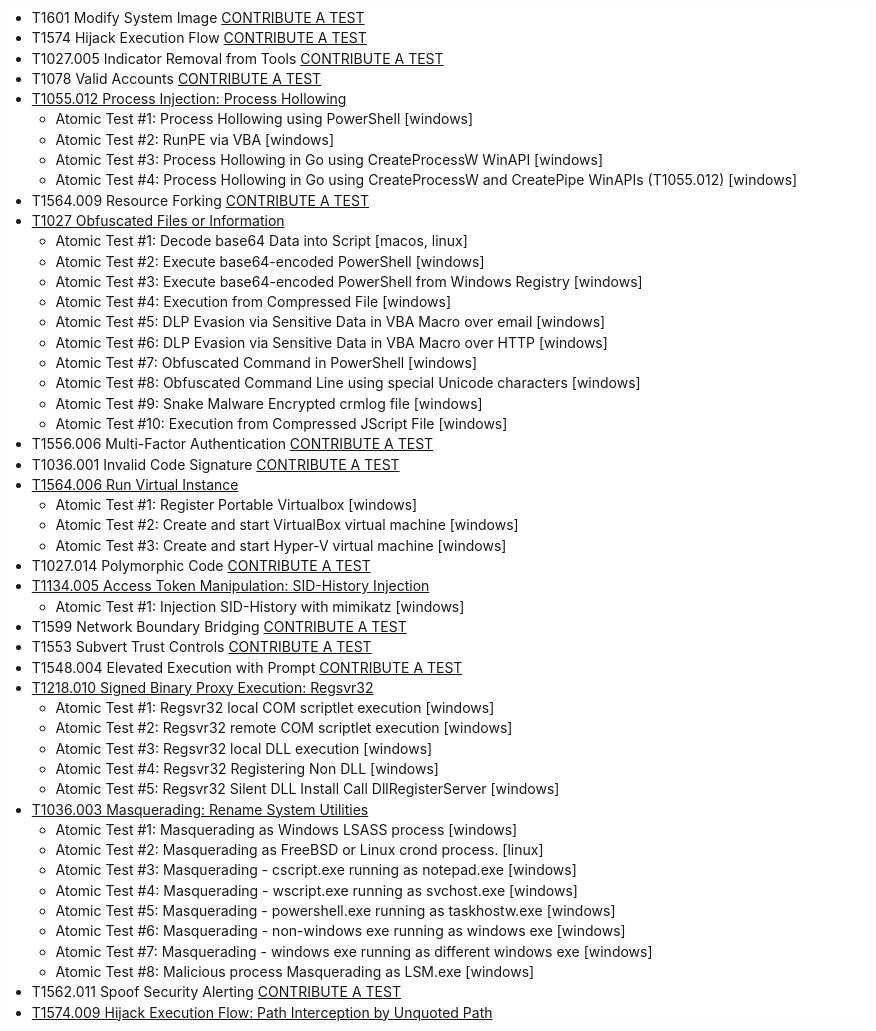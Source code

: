 - T1601 Modify System Image [CONTRIBUTE A TEST](https://github.com/redcanaryco/atomic-red-team/wiki/Contributing)
- T1574 Hijack Execution Flow [CONTRIBUTE A TEST](https://github.com/redcanaryco/atomic-red-team/wiki/Contributing)
- T1027.005 Indicator Removal from Tools [CONTRIBUTE A TEST](https://github.com/redcanaryco/atomic-red-team/wiki/Contributing)
- T1078 Valid Accounts [CONTRIBUTE A TEST](https://github.com/redcanaryco/atomic-red-team/wiki/Contributing)
- [T1055.012 Process Injection: Process Hollowing](../../T1055.012/T1055.012.md)
  - Atomic Test #1: Process Hollowing using PowerShell [windows]
  - Atomic Test #2: RunPE via VBA [windows]
  - Atomic Test #3: Process Hollowing in Go using CreateProcessW WinAPI [windows]
  - Atomic Test #4: Process Hollowing in Go using CreateProcessW and CreatePipe WinAPIs (T1055.012) [windows]
- T1564.009 Resource Forking [CONTRIBUTE A TEST](https://github.com/redcanaryco/atomic-red-team/wiki/Contributing)
- [T1027 Obfuscated Files or Information](../../T1027/T1027.md)
  - Atomic Test #1: Decode base64 Data into Script [macos, linux]
  - Atomic Test #2: Execute base64-encoded PowerShell [windows]
  - Atomic Test #3: Execute base64-encoded PowerShell from Windows Registry [windows]
  - Atomic Test #4: Execution from Compressed File [windows]
  - Atomic Test #5: DLP Evasion via Sensitive Data in VBA Macro over email [windows]
  - Atomic Test #6: DLP Evasion via Sensitive Data in VBA Macro over HTTP [windows]
  - Atomic Test #7: Obfuscated Command in PowerShell [windows]
  - Atomic Test #8: Obfuscated Command Line using special Unicode characters [windows]
  - Atomic Test #9: Snake Malware Encrypted crmlog file [windows]
  - Atomic Test #10: Execution from Compressed JScript File [windows]
- T1556.006 Multi-Factor Authentication [CONTRIBUTE A TEST](https://github.com/redcanaryco/atomic-red-team/wiki/Contributing)
- T1036.001 Invalid Code Signature [CONTRIBUTE A TEST](https://github.com/redcanaryco/atomic-red-team/wiki/Contributing)
- [T1564.006 Run Virtual Instance](../../T1564.006/T1564.006.md)
  - Atomic Test #1: Register Portable Virtualbox [windows]
  - Atomic Test #2: Create and start VirtualBox virtual machine [windows]
  - Atomic Test #3: Create and start Hyper-V virtual machine [windows]
- T1027.014 Polymorphic Code [CONTRIBUTE A TEST](https://github.com/redcanaryco/atomic-red-team/wiki/Contributing)
- [T1134.005 Access Token Manipulation: SID-History Injection](../../T1134.005/T1134.005.md)
  - Atomic Test #1: Injection SID-History with mimikatz [windows]
- T1599 Network Boundary Bridging [CONTRIBUTE A TEST](https://github.com/redcanaryco/atomic-red-team/wiki/Contributing)
- T1553 Subvert Trust Controls [CONTRIBUTE A TEST](https://github.com/redcanaryco/atomic-red-team/wiki/Contributing)
- T1548.004 Elevated Execution with Prompt [CONTRIBUTE A TEST](https://github.com/redcanaryco/atomic-red-team/wiki/Contributing)
- [T1218.010 Signed Binary Proxy Execution: Regsvr32](../../T1218.010/T1218.010.md)
  - Atomic Test #1: Regsvr32 local COM scriptlet execution [windows]
  - Atomic Test #2: Regsvr32 remote COM scriptlet execution [windows]
  - Atomic Test #3: Regsvr32 local DLL execution [windows]
  - Atomic Test #4: Regsvr32 Registering Non DLL [windows]
  - Atomic Test #5: Regsvr32 Silent DLL Install Call DllRegisterServer [windows]
- [T1036.003 Masquerading: Rename System Utilities](../../T1036.003/T1036.003.md)
  - Atomic Test #1: Masquerading as Windows LSASS process [windows]
  - Atomic Test #2: Masquerading as FreeBSD or Linux crond process. [linux]
  - Atomic Test #3: Masquerading - cscript.exe running as notepad.exe [windows]
  - Atomic Test #4: Masquerading - wscript.exe running as svchost.exe [windows]
  - Atomic Test #5: Masquerading - powershell.exe running as taskhostw.exe [windows]
  - Atomic Test #6: Masquerading - non-windows exe running as windows exe [windows]
  - Atomic Test #7: Masquerading - windows exe running as different windows exe [windows]
  - Atomic Test #8: Malicious process Masquerading as LSM.exe [windows]
- T1562.011 Spoof Security Alerting [CONTRIBUTE A TEST](https://github.com/redcanaryco/atomic-red-team/wiki/Contributing)
- [T1574.009 Hijack Execution Flow: Path Interception by Unquoted Path](../../T1574.009/T1574.009.md)